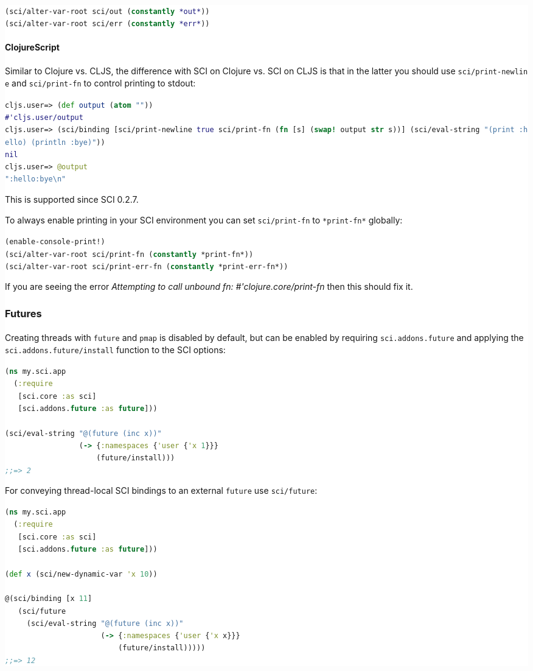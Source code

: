 ``` Clojure
(sci/alter-var-root sci/out (constantly *out*))
(sci/alter-var-root sci/err (constantly *err*))
```

#### ClojureScript

Similar to Clojure vs. CLJS, the difference with SCI on Clojure vs. SCI on CLJS
is that in the latter you should use `sci/print-newline` and `sci/print-fn` to
control printing to stdout:

``` Clojure
cljs.user=> (def output (atom ""))
#'cljs.user/output
cljs.user=> (sci/binding [sci/print-newline true sci/print-fn (fn [s] (swap! output str s))] (sci/eval-string "(print :hello) (println :bye)"))
nil
cljs.user=> @output
":hello:bye\n"
```

This is supported since SCI 0.2.7.

To always enable printing in your SCI environment you can set `sci/print-fn` to `*print-fn*` globally:

``` Clojure
(enable-console-print!)
(sci/alter-var-root sci/print-fn (constantly *print-fn*))
(sci/alter-var-root sci/print-err-fn (constantly *print-err-fn*))
```

If you are seeing the error _Attempting to call unbound fn: #'clojure.core/*print-fn*_ then this should fix it.

### Futures

Creating threads with `future` and `pmap` is disabled by default, but can be
enabled by requiring `sci.addons.future` and applying the `sci.addons.future/install` function
to the SCI options:

``` clojure
(ns my.sci.app
  (:require
   [sci.core :as sci]
   [sci.addons.future :as future]))

(sci/eval-string "@(future (inc x))"
                 (-> {:namespaces {'user {'x 1}}}
                     (future/install)))
;;=> 2
```

For conveying thread-local SCI bindings to an external `future` use
`sci/future`:

``` clojure
(ns my.sci.app
  (:require
   [sci.core :as sci]
   [sci.addons.future :as future]))

(def x (sci/new-dynamic-var 'x 10))

@(sci/binding [x 11]
   (sci/future
     (sci/eval-string "@(future (inc x))"
                      (-> {:namespaces {'user {'x x}}}
                          (future/install)))))
;;=> 12
```